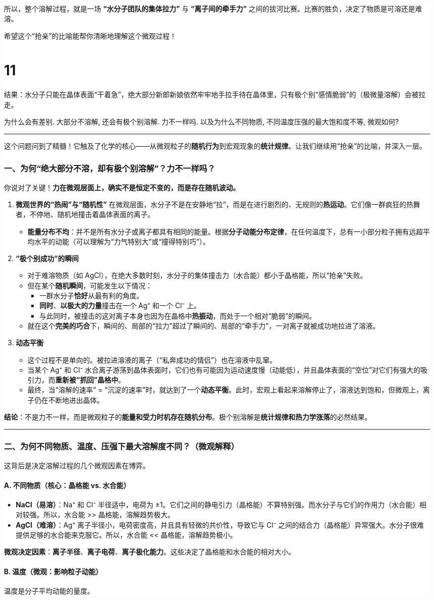所以，整个溶解过程，就是一场 **“水分子团队的集体拉力”** 与 **“离子间的牵手力”** 之间的拔河比赛。比赛的胜负，决定了物质是可溶还是难溶。

希望这个“抢亲”的比喻能帮你清晰地理解这个微观过程！

# 11

结果：水分子只能在晶体表面“干着急”，绝大部分新郎新娘依然牢牢地手拉手待在晶体里，只有极个别“感情脆弱”的（极微量溶解）会被拉走。

为什么会有差别. 大部分不溶解, 还会有极个别溶解. 力不一样吗. 以及为什么不同物质, 不同温度压强的最大饱和度不等, 微观如何?

---

这个问题问到了精髓！它触及了化学的核心——从微观粒子的**随机行为**到宏观现象的**统计规律**。让我们继续用“抢亲”的比喻，并深入一层。

### 一、为何“绝大部分不溶，却有极个别溶解”？力不一样吗？

你说对了关键！**力在微观层面上，确实不是恒定不变的，而是存在随机波动。**

1.  **微观世界的“热闹”与“随机性”**
    在微观层面，水分子不是在安静地“拉”，而是在进行剧烈的、无规则的**热运动**。它们像一群疯狂的热舞者，不停地、随机地撞击着晶体表面的离子。

    - **能量分布不均**：并不是所有水分子或离子都具有相同的能量。根据**分子动能分布定律**，在任何温度下，总有一小部分粒子拥有远超平均水平的动能（可以理解为“力气特别大”或“撞得特别巧”）。

2.  **“极个别成功”的瞬间**

    - 对于难溶物质（如 AgCl），在绝大多数时刻，水分子的集体撞击力（水合能）都小于晶格能，所以“抢亲”失败。
    - 但在某个**随机瞬间**，可能发生以下情况：
      - 一群水分子**恰好**从最有利的角度。
      - **同时**、**以极大的力量**撞击在一个 Ag⁺ 和一个 Cl⁻ 上。
      - 与此同时，被撞击的这对离子本身也因为在晶格中**热振动**，而处于一个相对“脆弱”的瞬间。
    - 就在这个**完美的巧合**下，瞬间的、局部的“拉力”超过了瞬间的、局部的“牵手力”，一对离子就被成功地拉进了溶液。

3.  **动态平衡**
    - 这个过程不是单向的。被拉进溶液的离子（“私奔成功的情侣”）也在溶液中乱窜。
    - 当某个 Ag⁺ 和 Cl⁻ 水合离子游荡到晶体表面时，它们也有可能因为运动速度慢（动能低），并且晶体表面的“空位”对它们有强大的吸引力，而**重新被“抓回”晶格中**。
    - 最终，当“溶解的速率” = “沉淀的速率”时，就达到了一个**动态平衡**。此时，宏观上看起来溶解停止了，溶液达到饱和，但微观上，离子仍在不断地进出晶体。

**结论**：不是力不一样，而是微观粒子的**能量和受力时机存在随机分布**。极个别溶解是**统计规律和热力学涨落**的必然结果。

---

### 二、为何不同物质、温度、压强下最大溶解度不同？（微观解释）

这背后是决定溶解过程的几个微观因素在博弈。

#### A. 不同物质（核心：晶格能 vs. 水合能）

- **NaCl（易溶）**：Na⁺ 和 Cl⁻ 半径适中，电荷为 ±1。它们之间的静电引力（晶格能）不算特别强。而水分子与它们的作用力（水合能）相对较强。所以，水合能 >> 晶格能，溶解趋势极大。
- **AgCl（难溶）**：Ag⁺ 离子半径小，电荷密度高，并且具有轻微的共价性，导致它与 Cl⁻ 之间的结合力（晶格能）异常强大。水分子很难提供足够的水合能来克服它。所以，水合能 << 晶格能，溶解趋势极小。

**微观决定因素**：**离子半径**、**离子电荷**、**离子极化能力**。这些决定了晶格能和水合能的相对大小。

#### B. 温度（微观：影响粒子动能）

温度是分子平均动能的量度。
